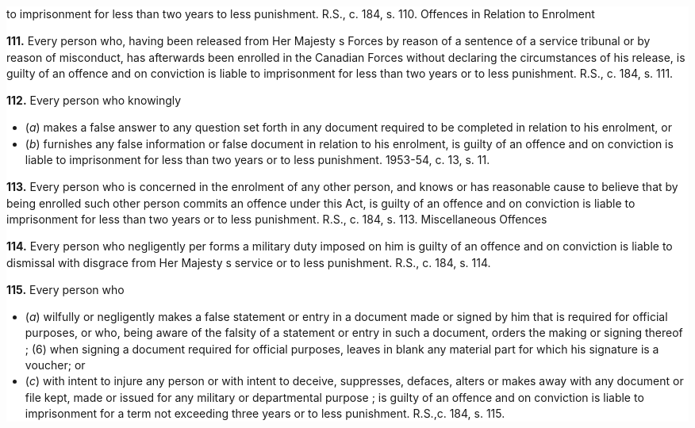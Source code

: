 to imprisonment for less than two years
to less punishment. R.S., c. 184, s. 110.
Offences in Relation to Enrolment

**111.** Every person who, having been
released from Her Majesty s Forces by reason
of a sentence of a service tribunal or by reason
of misconduct, has afterwards been enrolled
in the Canadian Forces without declaring the
circumstances of his release, is guilty of an
offence and on conviction is liable to
imprisonment for less than two years or to
less punishment. R.S., c. 184, s. 111.

**112.** Every person who knowingly
  * (_a_) makes a false answer to any question
set forth in any document required to be
completed in relation to his enrolment, or
  * (_b_) furnishes any false information or false
document in relation to his enrolment,
is guilty of an offence and on conviction is
liable to imprisonment for less than two years
or to less punishment. 1953-54, c. 13, s. 11.

**113.** Every person who is concerned in the
enrolment of any other person, and knows or
has reasonable cause to believe that by being
enrolled such other person commits an offence
under this Act, is guilty of an offence and on
conviction is liable to imprisonment for less
than two years or to less punishment. R.S., c.
184, s. 113.
Miscellaneous Offences

**114.** Every person who negligently per
forms a military duty imposed on him is
guilty of an offence and on conviction is
liable to dismissal with disgrace from Her
Majesty s service or to less punishment. R.S.,
c. 184, s. 114.

**115.** Every person who
  * (_a_) wilfully or negligently makes a false
statement or entry in a document made or
signed by him that is required for official
purposes, or who, being aware of the falsity
of a statement or entry in such a document,
orders the making or signing thereof ;
(6) when signing a document required for
official purposes, leaves in blank any
material part for which his signature is a
voucher; or
  * (_c_) with intent to injure any person or with
intent to deceive, suppresses, defaces, alters
or makes away with any document or file
kept, made or issued for any military or
departmental purpose ;
is guilty of an offence and on conviction is
liable to imprisonment for a term not
exceeding three years or to less punishment.
R.S.,c. 184, s. 115.
